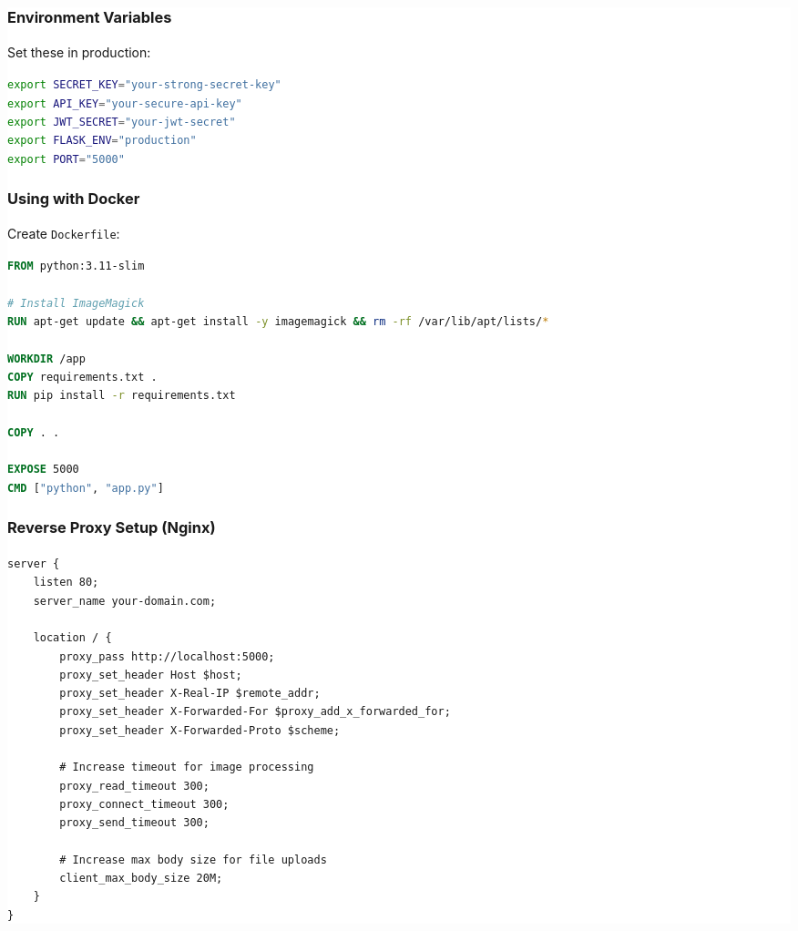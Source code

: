 ### Environment Variables

Set these in production:

```bash
export SECRET_KEY="your-strong-secret-key"
export API_KEY="your-secure-api-key"
export JWT_SECRET="your-jwt-secret"
export FLASK_ENV="production"
export PORT="5000"
```

### Using with Docker

Create `Dockerfile`:
```dockerfile
FROM python:3.11-slim

# Install ImageMagick
RUN apt-get update && apt-get install -y imagemagick && rm -rf /var/lib/apt/lists/*

WORKDIR /app
COPY requirements.txt .
RUN pip install -r requirements.txt

COPY . .

EXPOSE 5000
CMD ["python", "app.py"]
```

### Reverse Proxy Setup (Nginx)

```nginx
server {
    listen 80;
    server_name your-domain.com;

    location / {
        proxy_pass http://localhost:5000;
        proxy_set_header Host $host;
        proxy_set_header X-Real-IP $remote_addr;
        proxy_set_header X-Forwarded-For $proxy_add_x_forwarded_for;
        proxy_set_header X-Forwarded-Proto $scheme;
        
        # Increase timeout for image processing
        proxy_read_timeout 300;
        proxy_connect_timeout 300;
        proxy_send_timeout 300;
        
        # Increase max body size for file uploads
        client_max_body_size 20M;
    }
}
```
